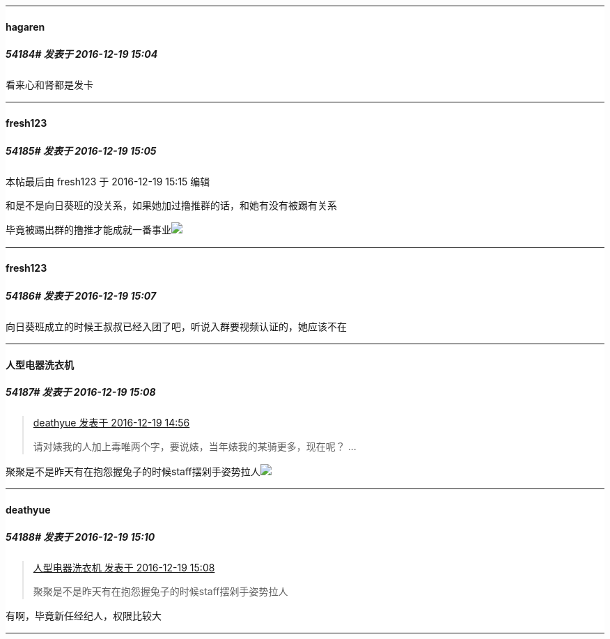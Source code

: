 
-----

####  hagaren  
##### 54184#       发表于 2016-12-19 15:04


看来心和肾都是发卡


-----

####  fresh123  
##### 54185#       发表于 2016-12-19 15:05


 本帖最后由 fresh123 于 2016-12-19 15:15 编辑 

和是不是向日葵班的没关系，如果她加过撸推群的话，和她有没有被踢有关系

毕竟被踢出群的撸推才能成就一番事业<img src="https://static.saraba1st.com/image/smiley/face/166.gif" referrerpolicy="no-referrer">


-----

####  fresh123  
##### 54186#       发表于 2016-12-19 15:07


向日葵班成立的时候王叔叔已经入团了吧，听说入群要视频认证的，她应该不在


-----

####  人型电器洗衣机  
##### 54187#       发表于 2016-12-19 15:08


<blockquote><a href="httphttps://bbs.saraba1st.com/2b/forum.php?mod=redirect&amp;goto=findpost&amp;pid=34531848&amp;ptid=1105387" target="_blank">deathyue 发表于 2016-12-19 14:56</a>

请对婊我的人加上毒唯两个字，要说婊，当年婊我的某骑更多，现在呢？ ...</blockquote>
聚聚是不是昨天有在抱怨握兔子的时候staff摆剁手姿势拉人<img src="https://static.saraba1st.com/image/smiley/face/91.gif" referrerpolicy="no-referrer">


-----

####  deathyue  
##### 54188#       发表于 2016-12-19 15:10


<blockquote><a href="httphttps://bbs.saraba1st.com/2b/forum.php?mod=redirect&amp;goto=findpost&amp;pid=34531983&amp;ptid=1105387" target="_blank">人型电器洗衣机 发表于 2016-12-19 15:08</a>

聚聚是不是昨天有在抱怨握兔子的时候staff摆剁手姿势拉人</blockquote>
有啊，毕竟新任经纪人，权限比较大


-----
